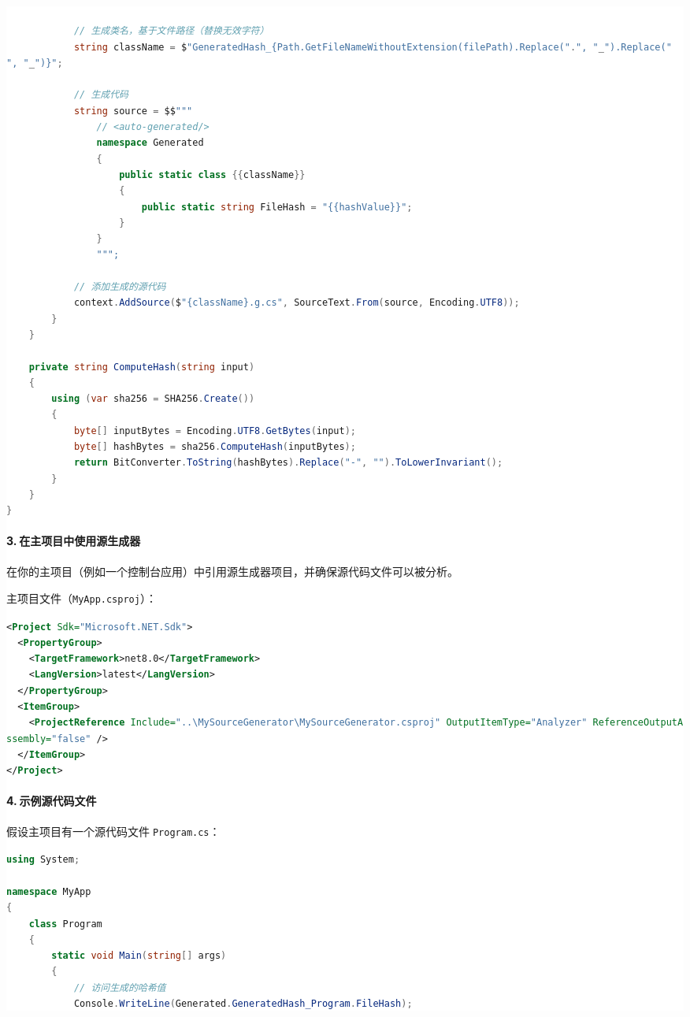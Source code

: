 ```csharp

            // 生成类名，基于文件路径（替换无效字符）
            string className = $"GeneratedHash_{Path.GetFileNameWithoutExtension(filePath).Replace(".", "_").Replace(" ", "_")}";

            // 生成代码
            string source = $$"""
                // <auto-generated/>
                namespace Generated
                {
                    public static class {{className}}
                    {
                        public static string FileHash = "{{hashValue}}";
                    }
                }
                """;

            // 添加生成的源代码
            context.AddSource($"{className}.g.cs", SourceText.From(source, Encoding.UTF8));
        }
    }

    private string ComputeHash(string input)
    {
        using (var sha256 = SHA256.Create())
        {
            byte[] inputBytes = Encoding.UTF8.GetBytes(input);
            byte[] hashBytes = sha256.ComputeHash(inputBytes);
            return BitConverter.ToString(hashBytes).Replace("-", "").ToLowerInvariant();
        }
    }
}
```

#### 3. 在主项目中使用源生成器
在你的主项目（例如一个控制台应用）中引用源生成器项目，并确保源代码文件可以被分析。

主项目文件（`MyApp.csproj`）：
```xml
<Project Sdk="Microsoft.NET.Sdk">
  <PropertyGroup>
    <TargetFramework>net8.0</TargetFramework>
    <LangVersion>latest</LangVersion>
  </PropertyGroup>
  <ItemGroup>
    <ProjectReference Include="..\MySourceGenerator\MySourceGenerator.csproj" OutputItemType="Analyzer" ReferenceOutputAssembly="false" />
  </ItemGroup>
</Project>
```

#### 4. 示例源代码文件
假设主项目有一个源代码文件 `Program.cs`：
```csharp
using System;

namespace MyApp
{
    class Program
    {
        static void Main(string[] args)
        {
            // 访问生成的哈希值
            Console.WriteLine(Generated.GeneratedHash_Program.FileHash);
```